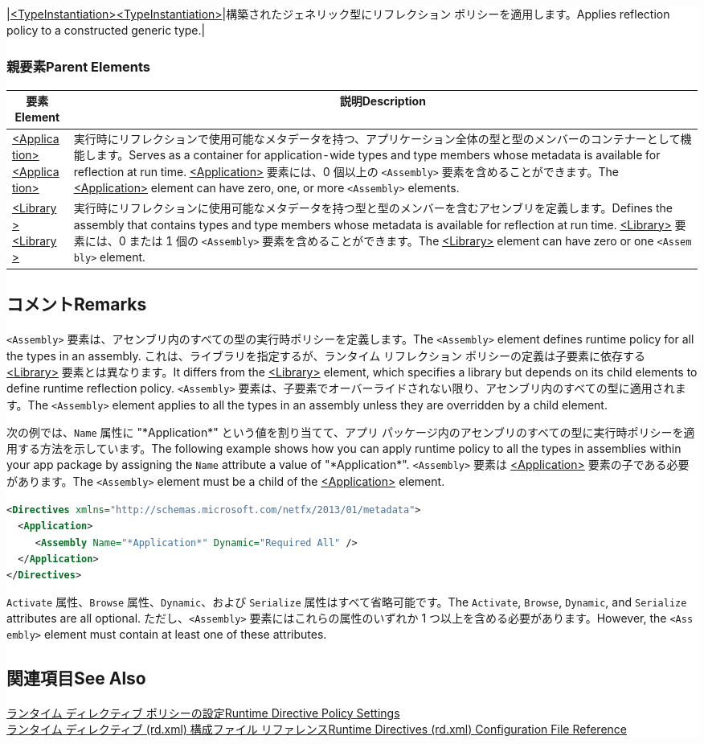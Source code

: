 |[<span data-ttu-id="60026-167">\<TypeInstantiation></span><span class="sxs-lookup"><span data-stu-id="60026-167">\<TypeInstantiation></span></span>](../../../docs/framework/net-native/typeinstantiation-element-net-native.md)|<span data-ttu-id="60026-168">構築されたジェネリック型にリフレクション ポリシーを適用します。</span><span class="sxs-lookup"><span data-stu-id="60026-168">Applies reflection policy to a constructed generic type.</span></span>|  
  
### <a name="parent-elements"></a><span data-ttu-id="60026-169">親要素</span><span class="sxs-lookup"><span data-stu-id="60026-169">Parent Elements</span></span>  
  
|<span data-ttu-id="60026-170">要素</span><span class="sxs-lookup"><span data-stu-id="60026-170">Element</span></span>|<span data-ttu-id="60026-171">説明</span><span class="sxs-lookup"><span data-stu-id="60026-171">Description</span></span>|  
|-------------|-----------------|  
|[<span data-ttu-id="60026-172">\<Application></span><span class="sxs-lookup"><span data-stu-id="60026-172">\<Application></span></span>](../../../docs/framework/net-native/application-element-net-native.md)|<span data-ttu-id="60026-173">実行時にリフレクションで使用可能なメタデータを持つ、アプリケーション全体の型と型のメンバーのコンテナーとして機能します。</span><span class="sxs-lookup"><span data-stu-id="60026-173">Serves as a container for application-wide types and type members whose metadata is available for reflection at run time.</span></span> <span data-ttu-id="60026-174">[\<Application>](../../../docs/framework/net-native/application-element-net-native.md) 要素には、0 個以上の `<Assembly>` 要素を含めることができます。</span><span class="sxs-lookup"><span data-stu-id="60026-174">The [\<Application>](../../../docs/framework/net-native/application-element-net-native.md) element can have zero, one, or more `<Assembly>` elements.</span></span>|  
|[<span data-ttu-id="60026-175">\<Library></span><span class="sxs-lookup"><span data-stu-id="60026-175">\<Library></span></span>](../../../docs/framework/net-native/library-element-net-native.md)|<span data-ttu-id="60026-176">実行時にリフレクションに使用可能なメタデータを持つ型と型のメンバーを含むアセンブリを定義します。</span><span class="sxs-lookup"><span data-stu-id="60026-176">Defines the assembly that contains types and type members whose metadata is available for reflection at run time.</span></span> <span data-ttu-id="60026-177">[\<Library>](../../../docs/framework/net-native/library-element-net-native.md) 要素には、0 または 1 個の `<Assembly>` 要素を含めることができます。</span><span class="sxs-lookup"><span data-stu-id="60026-177">The [\<Library>](../../../docs/framework/net-native/library-element-net-native.md) element can have zero or one `<Assembly>` element.</span></span>|  
  
## <a name="remarks"></a><span data-ttu-id="60026-178">コメント</span><span class="sxs-lookup"><span data-stu-id="60026-178">Remarks</span></span>  
 <span data-ttu-id="60026-179">`<Assembly>` 要素は、アセンブリ内のすべての型の実行時ポリシーを定義します。</span><span class="sxs-lookup"><span data-stu-id="60026-179">The `<Assembly>` element defines runtime policy for all the types in an assembly.</span></span> <span data-ttu-id="60026-180">これは、ライブラリを指定するが、ランタイム リフレクション ポリシーの定義は子要素に依存する [\<Library>](../../../docs/framework/net-native/library-element-net-native.md) 要素とは異なります。</span><span class="sxs-lookup"><span data-stu-id="60026-180">It differs from the [\<Library>](../../../docs/framework/net-native/library-element-net-native.md) element, which specifies a library but depends on its child elements to define runtime reflection policy.</span></span> <span data-ttu-id="60026-181">`<Assembly>` 要素は、子要素でオーバーライドされない限り、アセンブリ内のすべての型に適用されます。</span><span class="sxs-lookup"><span data-stu-id="60026-181">The `<Assembly>` element applies to all the types in an assembly unless they are overridden by a child element.</span></span>  
  
 <span data-ttu-id="60026-182">次の例では、`Name` 属性に "*Application\*" という値を割り当てて、アプリ パッケージ内のアセンブリのすべての型に実行時ポリシーを適用する方法を示しています。</span><span class="sxs-lookup"><span data-stu-id="60026-182">The following example shows how you can apply runtime policy to all the types in assemblies within your app package by assigning the `Name` attribute a value of "*Application\*".</span></span> <span data-ttu-id="60026-183">`<Assembly>` 要素は [\<Application>](../../../docs/framework/net-native/application-element-net-native.md) 要素の子である必要があります。</span><span class="sxs-lookup"><span data-stu-id="60026-183">The `<Assembly>` element must be a child of the [\<Application>](../../../docs/framework/net-native/application-element-net-native.md) element.</span></span>  
  
```xml  
<Directives xmlns="http://schemas.microsoft.com/netfx/2013/01/metadata">   
  <Application>   
     <Assembly Name="*Application*" Dynamic="Required All" />   
  </Application>   
</Directives>  
```  
  
 <span data-ttu-id="60026-184">`Activate` 属性、`Browse` 属性、`Dynamic`、および `Serialize` 属性はすべて省略可能です。</span><span class="sxs-lookup"><span data-stu-id="60026-184">The `Activate`, `Browse`, `Dynamic`, and `Serialize` attributes are all optional.</span></span> <span data-ttu-id="60026-185">ただし、`<Assembly>` 要素にはこれらの属性のいずれか 1 つ以上を含める必要があります。</span><span class="sxs-lookup"><span data-stu-id="60026-185">However, the `<Assembly>` element must contain at least one of these attributes.</span></span>  
  
## <a name="see-also"></a><span data-ttu-id="60026-186">関連項目</span><span class="sxs-lookup"><span data-stu-id="60026-186">See Also</span></span>  
 [<span data-ttu-id="60026-187">ランタイム ディレクティブ ポリシーの設定</span><span class="sxs-lookup"><span data-stu-id="60026-187">Runtime Directive Policy Settings</span></span>](../../../docs/framework/net-native/runtime-directive-policy-settings.md)  
 [<span data-ttu-id="60026-188">ランタイム ディレクティブ (rd.xml) 構成ファイル リファレンス</span><span class="sxs-lookup"><span data-stu-id="60026-188">Runtime Directives (rd.xml) Configuration File Reference</span></span>](../../../docs/framework/net-native/runtime-directives-rd-xml-configuration-file-reference.md)  